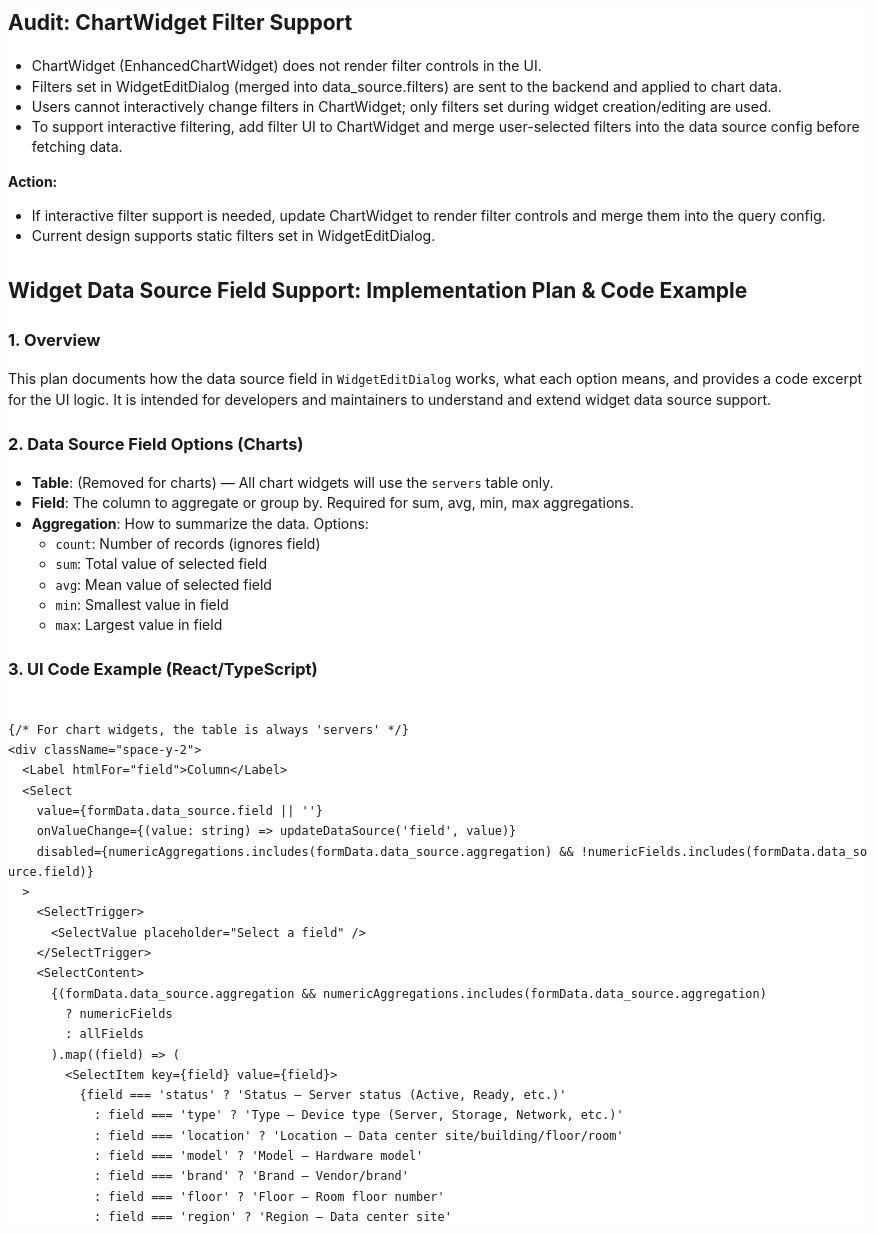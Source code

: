 ## Audit: ChartWidget Filter Support

- ChartWidget (EnhancedChartWidget) does not render filter controls in the UI.
- Filters set in WidgetEditDialog (merged into data_source.filters) are sent to the backend and applied to chart data.
- Users cannot interactively change filters in ChartWidget; only filters set during widget creation/editing are used.
- To support interactive filtering, add filter UI to ChartWidget and merge user-selected filters into the data source config before fetching data.

**Action:**  
- If interactive filter support is needed, update ChartWidget to render filter controls and merge them into the query config.
- Current design supports static filters set in WidgetEditDialog.
## Widget Data Source Field Support: Implementation Plan & Code Example

### 1. Overview
This plan documents how the data source field in `WidgetEditDialog` works, what each option means, and provides a code excerpt for the UI logic. It is intended for developers and maintainers to understand and extend widget data source support.


### 2. Data Source Field Options (Charts)
- **Table**: (Removed for charts) — All chart widgets will use the `servers` table only.
- **Field**: The column to aggregate or group by. Required for sum, avg, min, max aggregations.
- **Aggregation**: How to summarize the data. Options:
  - `count`: Number of records (ignores field)
  - `sum`: Total value of selected field
  - `avg`: Mean value of selected field
  - `min`: Smallest value in field
  - `max`: Largest value in field


### 3. UI Code Example (React/TypeScript)
```tsx

{/* For chart widgets, the table is always 'servers' */}
<div className="space-y-2">
  <Label htmlFor="field">Column</Label>
  <Select
    value={formData.data_source.field || ''}
    onValueChange={(value: string) => updateDataSource('field', value)}
    disabled={numericAggregations.includes(formData.data_source.aggregation) && !numericFields.includes(formData.data_source.field)}
  >
    <SelectTrigger>
      <SelectValue placeholder="Select a field" />
    </SelectTrigger>
    <SelectContent>
      {(formData.data_source.aggregation && numericAggregations.includes(formData.data_source.aggregation)
        ? numericFields
        : allFields
      ).map((field) => (
        <SelectItem key={field} value={field}>
          {field === 'status' ? 'Status — Server status (Active, Ready, etc.)'
            : field === 'type' ? 'Type — Device type (Server, Storage, Network, etc.)'
            : field === 'location' ? 'Location — Data center site/building/floor/room'
            : field === 'model' ? 'Model — Hardware model'
            : field === 'brand' ? 'Brand — Vendor/brand'
            : field === 'floor' ? 'Floor — Room floor number'
            : field === 'region' ? 'Region — Data center site'
```